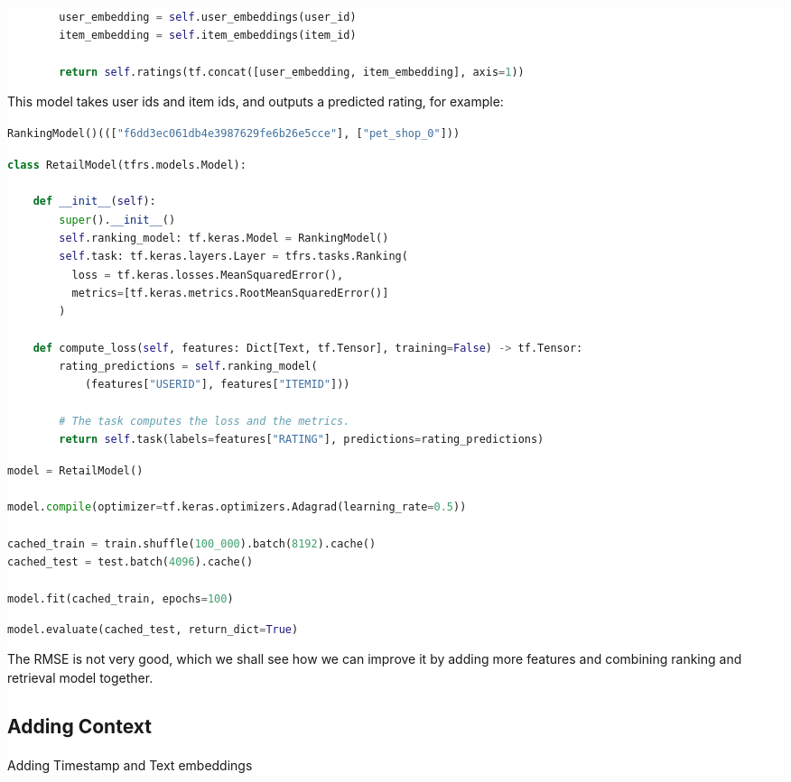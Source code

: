 ```python id="nqsYVhXZDAm2"
        user_embedding = self.user_embeddings(user_id)
        item_embedding = self.item_embeddings(item_id)

        return self.ratings(tf.concat([user_embedding, item_embedding], axis=1))
```


This model takes user ids and item ids, and outputs a predicted rating, for example:


```python colab={"base_uri": "https://localhost:8080/"} id="-HkN_XVoDqPE" outputId="b5cabe5b-8dff-4600-cdd1-07de58bb1132"
RankingModel()((["f6dd3ec061db4e3987629fe6b26e5cce"], ["pet_shop_0"]))
```

```python id="HUQ1uAWHEJve"
class RetailModel(tfrs.models.Model):

    def __init__(self):
        super().__init__()
        self.ranking_model: tf.keras.Model = RankingModel()
        self.task: tf.keras.layers.Layer = tfrs.tasks.Ranking(
          loss = tf.keras.losses.MeanSquaredError(),
          metrics=[tf.keras.metrics.RootMeanSquaredError()]
        )

    def compute_loss(self, features: Dict[Text, tf.Tensor], training=False) -> tf.Tensor:
        rating_predictions = self.ranking_model(
            (features["USERID"], features["ITEMID"]))

        # The task computes the loss and the metrics.
        return self.task(labels=features["RATING"], predictions=rating_predictions)
```

```python colab={"base_uri": "https://localhost:8080/"} id="InDnIB3JEUdV" outputId="3415ad4e-662c-41a0-a137-46a36e3d38c7"
model = RetailModel()

model.compile(optimizer=tf.keras.optimizers.Adagrad(learning_rate=0.5))

cached_train = train.shuffle(100_000).batch(8192).cache()
cached_test = test.batch(4096).cache()

model.fit(cached_train, epochs=100)
```

```python colab={"base_uri": "https://localhost:8080/"} id="R2FSXa6fEUZk" outputId="fb0c87aa-9652-4545-e1a4-abc14dc86b23"
model.evaluate(cached_test, return_dict=True)
```


The RMSE is not very good, which we shall see how we can improve it by adding more features and combining ranking and retrieval model together.



## Adding Context
Adding Timestamp and Text embeddings
